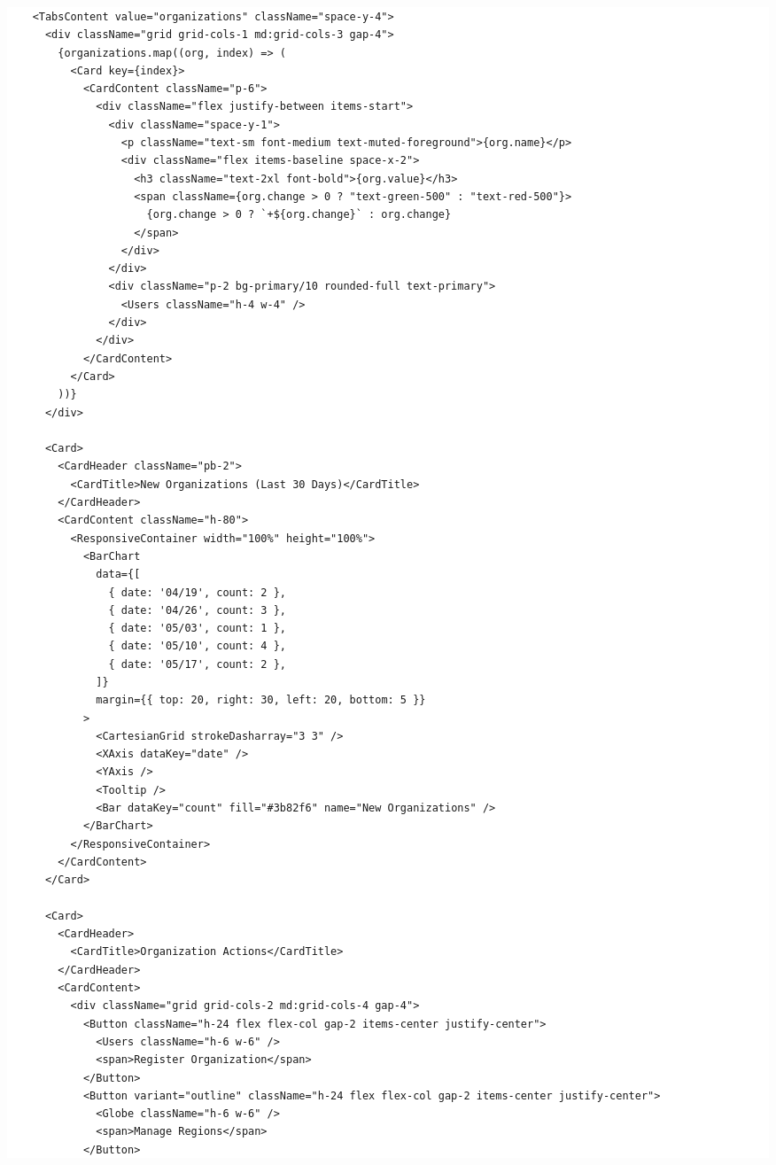         <TabsContent value="organizations" className="space-y-4">
          <div className="grid grid-cols-1 md:grid-cols-3 gap-4">
            {organizations.map((org, index) => (
              <Card key={index}>
                <CardContent className="p-6">
                  <div className="flex justify-between items-start">
                    <div className="space-y-1">
                      <p className="text-sm font-medium text-muted-foreground">{org.name}</p>
                      <div className="flex items-baseline space-x-2">
                        <h3 className="text-2xl font-bold">{org.value}</h3>
                        <span className={org.change > 0 ? "text-green-500" : "text-red-500"}>
                          {org.change > 0 ? `+${org.change}` : org.change}
                        </span>
                      </div>
                    </div>
                    <div className="p-2 bg-primary/10 rounded-full text-primary">
                      <Users className="h-4 w-4" />
                    </div>
                  </div>
                </CardContent>
              </Card>
            ))}
          </div>
          
          <Card>
            <CardHeader className="pb-2">
              <CardTitle>New Organizations (Last 30 Days)</CardTitle>
            </CardHeader>
            <CardContent className="h-80">
              <ResponsiveContainer width="100%" height="100%">
                <BarChart
                  data={[
                    { date: '04/19', count: 2 },
                    { date: '04/26', count: 3 },
                    { date: '05/03', count: 1 },
                    { date: '05/10', count: 4 },
                    { date: '05/17', count: 2 },
                  ]}
                  margin={{ top: 20, right: 30, left: 20, bottom: 5 }}
                >
                  <CartesianGrid strokeDasharray="3 3" />
                  <XAxis dataKey="date" />
                  <YAxis />
                  <Tooltip />
                  <Bar dataKey="count" fill="#3b82f6" name="New Organizations" />
                </BarChart>
              </ResponsiveContainer>
            </CardContent>
          </Card>
          
          <Card>
            <CardHeader>
              <CardTitle>Organization Actions</CardTitle>
            </CardHeader>
            <CardContent>
              <div className="grid grid-cols-2 md:grid-cols-4 gap-4">
                <Button className="h-24 flex flex-col gap-2 items-center justify-center">
                  <Users className="h-6 w-6" />
                  <span>Register Organization</span>
                </Button>
                <Button variant="outline" className="h-24 flex flex-col gap-2 items-center justify-center">
                  <Globe className="h-6 w-6" />
                  <span>Manage Regions</span>
                </Button>